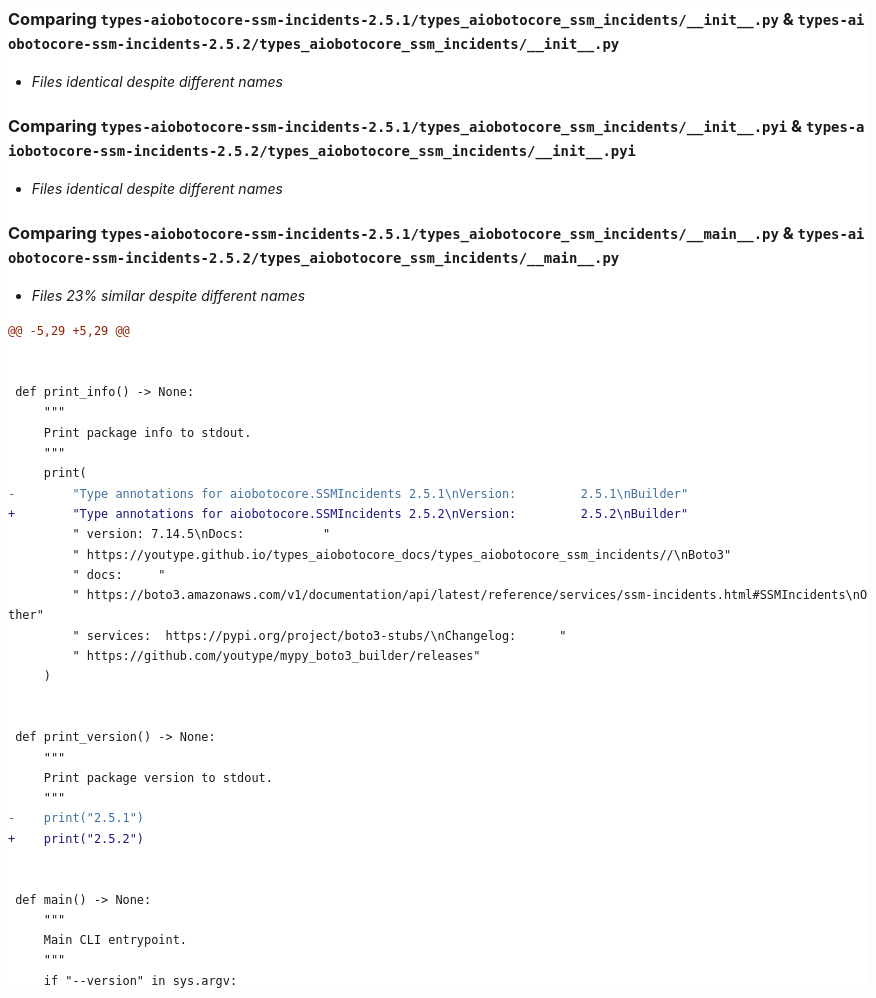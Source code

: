 ### Comparing `types-aiobotocore-ssm-incidents-2.5.1/types_aiobotocore_ssm_incidents/__init__.py` & `types-aiobotocore-ssm-incidents-2.5.2/types_aiobotocore_ssm_incidents/__init__.py`

 * *Files identical despite different names*

### Comparing `types-aiobotocore-ssm-incidents-2.5.1/types_aiobotocore_ssm_incidents/__init__.pyi` & `types-aiobotocore-ssm-incidents-2.5.2/types_aiobotocore_ssm_incidents/__init__.pyi`

 * *Files identical despite different names*

### Comparing `types-aiobotocore-ssm-incidents-2.5.1/types_aiobotocore_ssm_incidents/__main__.py` & `types-aiobotocore-ssm-incidents-2.5.2/types_aiobotocore_ssm_incidents/__main__.py`

 * *Files 23% similar despite different names*

```diff
@@ -5,29 +5,29 @@
 
 
 def print_info() -> None:
     """
     Print package info to stdout.
     """
     print(
-        "Type annotations for aiobotocore.SSMIncidents 2.5.1\nVersion:         2.5.1\nBuilder"
+        "Type annotations for aiobotocore.SSMIncidents 2.5.2\nVersion:         2.5.2\nBuilder"
         " version: 7.14.5\nDocs:           "
         " https://youtype.github.io/types_aiobotocore_docs/types_aiobotocore_ssm_incidents//\nBoto3"
         " docs:     "
         " https://boto3.amazonaws.com/v1/documentation/api/latest/reference/services/ssm-incidents.html#SSMIncidents\nOther"
         " services:  https://pypi.org/project/boto3-stubs/\nChangelog:      "
         " https://github.com/youtype/mypy_boto3_builder/releases"
     )
 
 
 def print_version() -> None:
     """
     Print package version to stdout.
     """
-    print("2.5.1")
+    print("2.5.2")
 
 
 def main() -> None:
     """
     Main CLI entrypoint.
     """
     if "--version" in sys.argv:
```
